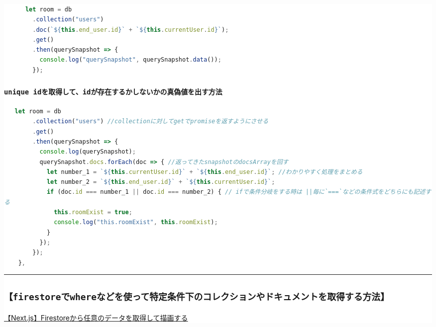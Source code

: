 ```javascript
      let room = db
        .collection("users")
        .doc(`${this.end_user.id}` + `${this.currentUser.id}`);
        .get()
        .then(querySnapshot => {
          console.log("querySnapshot", querySnapshot.data());
        });
```

### `unique idを取得して、idが存在するかしないかの真偽値を出す方法`

```javascript
   let room = db
        .collection("users") //collectionに対してgetでpromiseを返すようにさせる
        .get()
        .then(querySnapshot => {
          console.log(querySnapshot);
          querySnapshot.docs.forEach(doc => { //返ってきたsnapshotのdocsArrayを回す
            let number_1 = `${this.currentUser.id}` + `${this.end_user.id}`; //わかりやすく処理をまとめる
            let number_2 = `${this.end_user.id}` + `${this.currentUser.id}`;
            if (doc.id === number_1 || doc.id === number_2) { // ifで条件分岐をする時は ||毎に`===`などの条件式をどちらにも記述する
              this.roomExist = true;
              console.log("this.roomExist", this.roomExist);
            }
          });
        });
    },
```

---

## `【firestoreでwhereなどを使って特定条件下のコレクションやドキュメントを取得する方法】`

[【Next.js】Firestoreから任意のデータを取得して描画する](https://nekorokkekun.hatenablog.com/entry/2019/09/25/114448)


